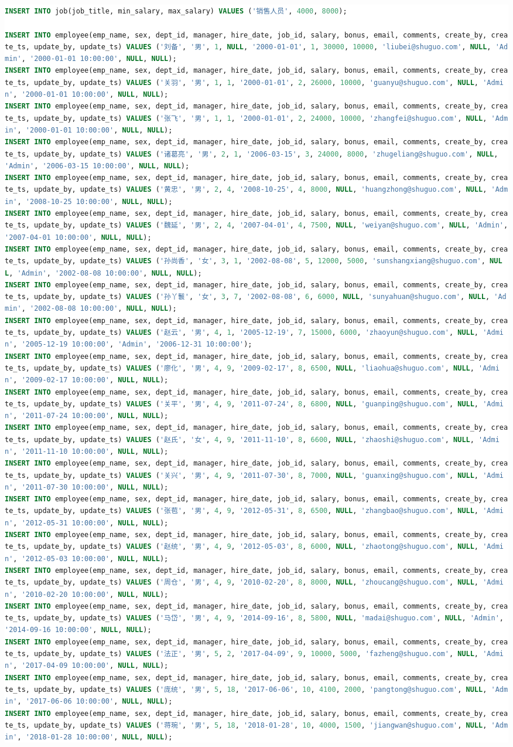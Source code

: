 ```sql file:LOAD_DATA.sql
INSERT INTO job(job_title, min_salary, max_salary) VALUES ('销售人员', 4000, 8000);

INSERT INTO employee(emp_name, sex, dept_id, manager, hire_date, job_id, salary, bonus, email, comments, create_by, create_ts, update_by, update_ts) VALUES ('刘备', '男', 1, NULL, '2000-01-01', 1, 30000, 10000, 'liubei@shuguo.com', NULL, 'Admin', '2000-01-01 10:00:00', NULL, NULL);
INSERT INTO employee(emp_name, sex, dept_id, manager, hire_date, job_id, salary, bonus, email, comments, create_by, create_ts, update_by, update_ts) VALUES ('关羽', '男', 1, 1, '2000-01-01', 2, 26000, 10000, 'guanyu@shuguo.com', NULL, 'Admin', '2000-01-01 10:00:00', NULL, NULL);
INSERT INTO employee(emp_name, sex, dept_id, manager, hire_date, job_id, salary, bonus, email, comments, create_by, create_ts, update_by, update_ts) VALUES ('张飞', '男', 1, 1, '2000-01-01', 2, 24000, 10000, 'zhangfei@shuguo.com', NULL, 'Admin', '2000-01-01 10:00:00', NULL, NULL);
INSERT INTO employee(emp_name, sex, dept_id, manager, hire_date, job_id, salary, bonus, email, comments, create_by, create_ts, update_by, update_ts) VALUES ('诸葛亮', '男', 2, 1, '2006-03-15', 3, 24000, 8000, 'zhugeliang@shuguo.com', NULL, 'Admin', '2006-03-15 10:00:00', NULL, NULL);
INSERT INTO employee(emp_name, sex, dept_id, manager, hire_date, job_id, salary, bonus, email, comments, create_by, create_ts, update_by, update_ts) VALUES ('黄忠', '男', 2, 4, '2008-10-25', 4, 8000, NULL, 'huangzhong@shuguo.com', NULL, 'Admin', '2008-10-25 10:00:00', NULL, NULL);
INSERT INTO employee(emp_name, sex, dept_id, manager, hire_date, job_id, salary, bonus, email, comments, create_by, create_ts, update_by, update_ts) VALUES ('魏延', '男', 2, 4, '2007-04-01', 4, 7500, NULL, 'weiyan@shuguo.com', NULL, 'Admin', '2007-04-01 10:00:00', NULL, NULL);
INSERT INTO employee(emp_name, sex, dept_id, manager, hire_date, job_id, salary, bonus, email, comments, create_by, create_ts, update_by, update_ts) VALUES ('孙尚香', '女', 3, 1, '2002-08-08', 5, 12000, 5000, 'sunshangxiang@shuguo.com', NULL, 'Admin', '2002-08-08 10:00:00', NULL, NULL);
INSERT INTO employee(emp_name, sex, dept_id, manager, hire_date, job_id, salary, bonus, email, comments, create_by, create_ts, update_by, update_ts) VALUES ('孙丫鬟', '女', 3, 7, '2002-08-08', 6, 6000, NULL, 'sunyahuan@shuguo.com', NULL, 'Admin', '2002-08-08 10:00:00', NULL, NULL);
INSERT INTO employee(emp_name, sex, dept_id, manager, hire_date, job_id, salary, bonus, email, comments, create_by, create_ts, update_by, update_ts) VALUES ('赵云', '男', 4, 1, '2005-12-19', 7, 15000, 6000, 'zhaoyun@shuguo.com', NULL, 'Admin', '2005-12-19 10:00:00', 'Admin', '2006-12-31 10:00:00');
INSERT INTO employee(emp_name, sex, dept_id, manager, hire_date, job_id, salary, bonus, email, comments, create_by, create_ts, update_by, update_ts) VALUES ('廖化', '男', 4, 9, '2009-02-17', 8, 6500, NULL, 'liaohua@shuguo.com', NULL, 'Admin', '2009-02-17 10:00:00', NULL, NULL);
INSERT INTO employee(emp_name, sex, dept_id, manager, hire_date, job_id, salary, bonus, email, comments, create_by, create_ts, update_by, update_ts) VALUES ('关平', '男', 4, 9, '2011-07-24', 8, 6800, NULL, 'guanping@shuguo.com', NULL, 'Admin', '2011-07-24 10:00:00', NULL, NULL);
INSERT INTO employee(emp_name, sex, dept_id, manager, hire_date, job_id, salary, bonus, email, comments, create_by, create_ts, update_by, update_ts) VALUES ('赵氏', '女', 4, 9, '2011-11-10', 8, 6600, NULL, 'zhaoshi@shuguo.com', NULL, 'Admin', '2011-11-10 10:00:00', NULL, NULL);
INSERT INTO employee(emp_name, sex, dept_id, manager, hire_date, job_id, salary, bonus, email, comments, create_by, create_ts, update_by, update_ts) VALUES ('关兴', '男', 4, 9, '2011-07-30', 8, 7000, NULL, 'guanxing@shuguo.com', NULL, 'Admin', '2011-07-30 10:00:00', NULL, NULL);
INSERT INTO employee(emp_name, sex, dept_id, manager, hire_date, job_id, salary, bonus, email, comments, create_by, create_ts, update_by, update_ts) VALUES ('张苞', '男', 4, 9, '2012-05-31', 8, 6500, NULL, 'zhangbao@shuguo.com', NULL, 'Admin', '2012-05-31 10:00:00', NULL, NULL);
INSERT INTO employee(emp_name, sex, dept_id, manager, hire_date, job_id, salary, bonus, email, comments, create_by, create_ts, update_by, update_ts) VALUES ('赵统', '男', 4, 9, '2012-05-03', 8, 6000, NULL, 'zhaotong@shuguo.com', NULL, 'Admin', '2012-05-03 10:00:00', NULL, NULL);
INSERT INTO employee(emp_name, sex, dept_id, manager, hire_date, job_id, salary, bonus, email, comments, create_by, create_ts, update_by, update_ts) VALUES ('周仓', '男', 4, 9, '2010-02-20', 8, 8000, NULL, 'zhoucang@shuguo.com', NULL, 'Admin', '2010-02-20 10:00:00', NULL, NULL);
INSERT INTO employee(emp_name, sex, dept_id, manager, hire_date, job_id, salary, bonus, email, comments, create_by, create_ts, update_by, update_ts) VALUES ('马岱', '男', 4, 9, '2014-09-16', 8, 5800, NULL, 'madai@shuguo.com', NULL, 'Admin', '2014-09-16 10:00:00', NULL, NULL);
INSERT INTO employee(emp_name, sex, dept_id, manager, hire_date, job_id, salary, bonus, email, comments, create_by, create_ts, update_by, update_ts) VALUES ('法正', '男', 5, 2, '2017-04-09', 9, 10000, 5000, 'fazheng@shuguo.com', NULL, 'Admin', '2017-04-09 10:00:00', NULL, NULL);
INSERT INTO employee(emp_name, sex, dept_id, manager, hire_date, job_id, salary, bonus, email, comments, create_by, create_ts, update_by, update_ts) VALUES ('庞统', '男', 5, 18, '2017-06-06', 10, 4100, 2000, 'pangtong@shuguo.com', NULL, 'Admin', '2017-06-06 10:00:00', NULL, NULL);
INSERT INTO employee(emp_name, sex, dept_id, manager, hire_date, job_id, salary, bonus, email, comments, create_by, create_ts, update_by, update_ts) VALUES ('蒋琬', '男', 5, 18, '2018-01-28', 10, 4000, 1500, 'jiangwan@shuguo.com', NULL, 'Admin', '2018-01-28 10:00:00', NULL, NULL);
```